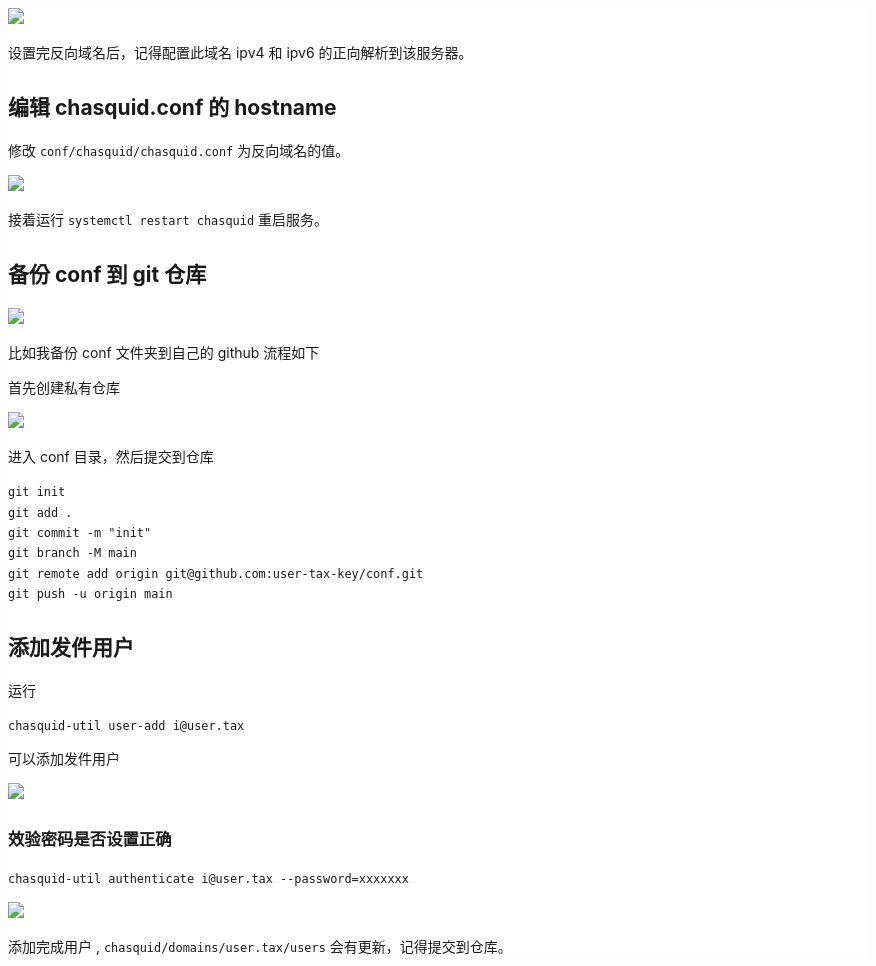 ![](https://pub-b8db533c86124200a9d799bf3ba88099.r2.dev/2023/03/IIPdBk_.webp)

设置完反向域名后，记得配置此域名 ipv4 和 ipv6 的正向解析到该服务器。

## 编辑 chasquid.conf 的 hostname

修改 `conf/chasquid/chasquid.conf` 为反向域名的值。

![](https://pub-b8db533c86124200a9d799bf3ba88099.r2.dev/2023/03/6Fw4SQi.webp)

接着运行 `systemctl restart chasquid` 重启服务。

## 备份 conf 到 git 仓库

![](https://pub-b8db533c86124200a9d799bf3ba88099.r2.dev/2023/03/Fier9uv.webp)

比如我备份 conf 文件夹到自己的 github 流程如下

首先创建私有仓库

![](https://pub-b8db533c86124200a9d799bf3ba88099.r2.dev/2023/03/ZSCT1t1.webp)

进入 conf 目录，然后提交到仓库

```
git init
git add .
git commit -m "init"
git branch -M main
git remote add origin git@github.com:user-tax-key/conf.git
git push -u origin main
```

## 添加发件用户

运行

```
chasquid-util user-add i@user.tax
```

可以添加发件用户

![](https://pub-b8db533c86124200a9d799bf3ba88099.r2.dev/2023/03/khHjLof.webp)

### 效验密码是否设置正确

```
chasquid-util authenticate i@user.tax --password=xxxxxxx
```

![](https://pub-b8db533c86124200a9d799bf3ba88099.r2.dev/2023/03/e92JHXq.webp)

添加完成用户 ,  `chasquid/domains/user.tax/users` 会有更新，记得提交到仓库。
